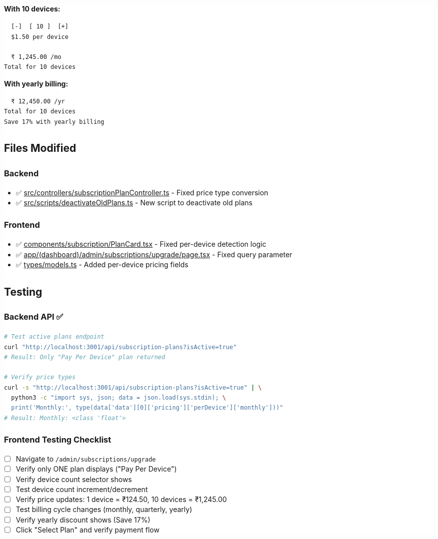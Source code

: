**With 10 devices:**
```
  [-]  [ 10 ]  [+]
  $1.50 per device

  ₹ 1,245.00 /mo
Total for 10 devices
```

**With yearly billing:**
```
  ₹ 12,450.00 /yr
Total for 10 devices
Save 17% with yearly billing
```

## Files Modified

### Backend
- ✅ [src/controllers/subscriptionPlanController.ts](src/controllers/subscriptionPlanController.ts) - Fixed price type conversion
- ✅ [src/scripts/deactivateOldPlans.ts](src/scripts/deactivateOldPlans.ts) - New script to deactivate old plans

### Frontend
- ✅ [components/subscription/PlanCard.tsx](../../smart-parking-web/components/subscription/PlanCard.tsx) - Fixed per-device detection logic
- ✅ [app/(dashboard)/admin/subscriptions/upgrade/page.tsx](../../smart-parking-web/app/(dashboard)/admin/subscriptions/upgrade/page.tsx) - Fixed query parameter
- ✅ [types/models.ts](../../smart-parking-web/types/models.ts) - Added per-device pricing fields

## Testing

### Backend API ✅
```bash
# Test active plans endpoint
curl "http://localhost:3001/api/subscription-plans?isActive=true"
# Result: Only "Pay Per Device" plan returned

# Verify price types
curl -s "http://localhost:3001/api/subscription-plans?isActive=true" | \
  python3 -c "import sys, json; data = json.load(sys.stdin); \
  print('Monthly:', type(data['data'][0]['pricing']['perDevice']['monthly']))"
# Result: Monthly: <class 'float'>
```

### Frontend Testing Checklist
- [ ] Navigate to `/admin/subscriptions/upgrade`
- [ ] Verify only ONE plan displays ("Pay Per Device")
- [ ] Verify device count selector shows
- [ ] Test device count increment/decrement
- [ ] Verify price updates: 1 device = ₹124.50, 10 devices = ₹1,245.00
- [ ] Test billing cycle changes (monthly, quarterly, yearly)
- [ ] Verify yearly discount shows (Save 17%)
- [ ] Click "Select Plan" and verify payment flow
